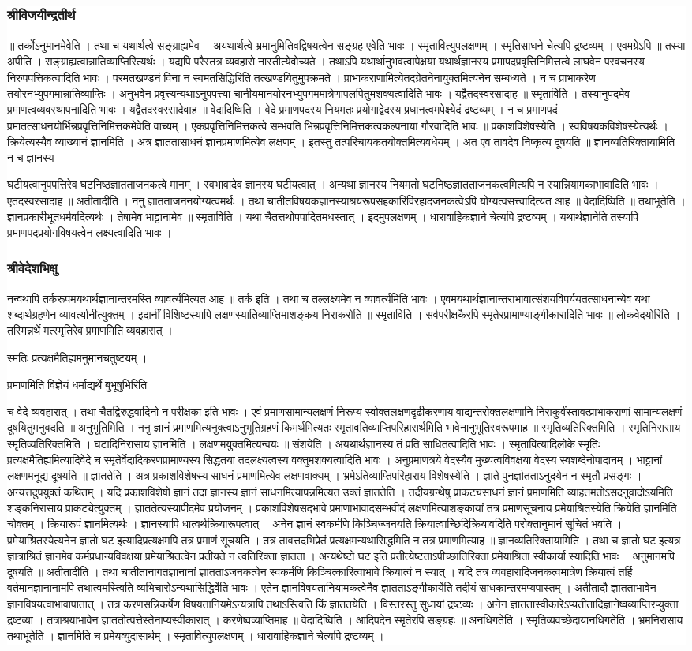 ### **श्रीविजयीन्द्रतीर्थ**

॥ तर्कोऽनुमानमेवेति । तथा च यथार्थत्वे सङ्ग्राह्यमेव । अयथार्थत्वे भ्रमानुमितिवद्विषयत्वेन सङ्ग्रह एवेति भावः । स्मृतावित्युपलक्षणम् । स्मृतिसाधने चेत्यपि द्रष्टव्यम् । एवमग्रेऽपि ॥ तस्या अपीति । सङ्ग्राह्यत्वान्नातिव्याप्तिरित्यर्थः । यद्यपि परैस्तत्र व्यवहारो नास्तीत्येवोच्यते । तथाऽपि यथार्थानुभवत्वापेक्षया यथार्थज्ञानस्य प्रमापदप्रवृत्तिनिमित्तत्वे लाघवेन परवचनस्य निरुपपत्तिकत्वादिति भावः । परमतखण्डनं विना न स्वमतसिद्धिरिति तत्खण्डयितुमुपक्रमते । प्राभाकराणामित्येतदग्रेतनेनायुक्तमित्यनेन सम्बध्यते । न च प्राभाकरेण तयोरनभ्युपगमान्नातिव्याप्तिः । अनुभवेन प्रवृत्त्यन्यथाऽनुपपत्त्या चानीयमानयोरनभ्युपगममात्रेणापलपितुमशक्यत्वादिति भावः । यद्वैतदस्वरसादाह ॥ स्मृताविति । तस्यानुपदमेव प्रमाणत्वव्यवस्थापनादिति भावः । यद्वैतदस्वरसादेवाह ॥ वेदादिष्विति । वेदे प्रमाणपदस्य नियमतः प्रयोगाद्वेदस्य प्रधानत्वमपेक्ष्येदं द्रष्टव्यम् । न च प्रमाणपदं प्रमातत्साधनयोर्भिन्नप्रवृत्तिनिमित्तकमेवेति वाच्यम् । एकप्रवृत्तिनिमित्तकत्वे सम्भवति भिन्नप्रवृत्तिनिमित्तकत्वकल्पनायां गौरवादिति भावः ॥ प्रकाशविशेषस्येति । स्वविषयकविशेषस्येत्यर्थः । क्रियेत्यस्यैव व्याख्यानं ज्ञानमिति । अत्र ज्ञाततासाधनं ज्ञानप्रमाणमित्येव लक्षणम् । इतस्तु तत्परिचायकतयोक्तमित्यवधेयम् । अत एव तावदेव निष्कृत्य दूषयति ॥ ज्ञानव्यतिरिक्तायामिति । न च ज्ञानस्य

घटीयत्वानुपपत्तिरेव घटनिष्ठज्ञातताजनकत्वे मानम् । स्वभावादेव ज्ञानस्य घटीयत्वात् । अन्यथा ज्ञानस्य नियमतो घटनिष्ठज्ञातताजनकत्वमित्यपि न स्यान्नियामकाभावादिति भावः । एतदस्वरसादाह ॥ अतीतादीति । ननु ज्ञातताजननयोग्यत्वमर्थः । तथा चातीतविषयकज्ञानस्याश्रयरूपसहकारिविरहादजनकत्वेऽपि योग्यत्वसत्त्वादित्यत आह ॥ वेदादिष्विति ॥ तथाभूतेति । ज्ञानप्रकारीभूतधर्मवदित्यर्थः । तेषामेव भाट्टानामेव ॥ स्मृताविति । यथा चैतत्तथोपपादितमधस्तात् । इदमुपलक्षणम् । धारावाहिकज्ञाने चेत्यपि द्रष्टव्यम् । यथार्थज्ञानेति तस्यापि प्रमाणपदप्रयोगविषयत्वेन लक्ष्यत्वादिति भावः ।

### **श्रीवेदेशभिक्षु**

नन्वथापि तर्करूपमयथार्थज्ञानान्तरमस्ति व्यावर्त्यमित्यत आह ॥ तर्क इति । तथा च तल्लक्ष्यमेव न व्यावर्त्यमिति भावः । एवमयथार्थज्ञानान्तराभावात्संशयविपर्ययतत्साधनान्येव यथा शब्दार्थग्रहणेन व्यावर्त्यानीत्युक्तम् । इदानीं विशिष्टस्यापि लक्षणस्यातिव्याप्तिमाशङ्कय निराकरोति ॥ स्मृताविति । सर्वपरीक्षकैरपि स्मृतेरप्रामाण्याङ्गीकारादिति भावः ॥ लोकवेदयोरिति । तस्मिन्नर्थे मत्स्मृतिरेव प्रमाणमिति व्यवहारात् ।

स्मतिः प्रत्यक्षमैतिह्यमनुमानचतुष्टयम् ।

प्रमाणमिति विज्ञेयं धर्माद्यर्थे बुभूषुभिरिति

च वेदे व्यवहारात् । तथा चैतद्विरुद्धवादिनो न परीक्षका इति भावः । एवं प्रमाणसामान्यलक्षणं निरूप्य स्वोक्तलक्षणदृढीकरणाय वाद्यन्तरोक्तलक्षणानि निराकुर्वंस्तावत्प्राभाकराणां सामान्यलक्षणं दूषयितुमनुवदति ॥ अनुभूतिमिति । ननु ज्ञानं प्रमाणमित्यनुक्त्वाऽनुभूतिग्रहणं किमर्थमित्यतः स्मृतावतिव्याप्तिपरिहारार्थमिति भावेनानुभूतिस्वरूपमाह ॥ स्मृतिव्यतिरिक्तमिति । स्मृतिनिरासाय स्मृतिव्यतिरिक्तमिति । घटादिनिरासाय ज्ञानमिति । लक्षणमयुक्तमित्यन्वयः ॥ संशयेति । अयथार्थज्ञानस्य तं प्रति साधितत्वादिति भावः । स्मृतावित्यादिलोके स्मृतिः प्रत्यक्षमैतिह्यमित्यादिवेदे च स्मृतेर्वेदादिकरणप्रामाण्यस्य सिद्धतया तदलक्ष्यत्वस्य वक्तुमशक्यत्वादिति भावः । अनुप्रमाणत्रये वेदस्यैव मुख्यत्वविवक्षया वेदस्य स्वशब्देनोपादानम् । भाट्टानां लक्षणमनूद्य दूषयति ॥ ज्ञाततेति । अत्र प्रकाशविशेषस्य साधनं प्रमाणमित्येव लक्षणवाक्यम् । भ्रमेऽतिव्याप्तिपरिहाराय विशेषस्येति । ज्ञाते पुनर्ज्ञातताऽनुदयेन न स्मृतौ प्रसङ्गः । अन्यत्तदुपयुक्तं कथितम् । यदि प्रकाशविशेषो ज्ञानं तदा ज्ञानस्य ज्ञानं साधनमित्यापन्नमित्यत उक्तं ज्ञाततेति । तदीयग्रन्थेषु प्राकट्यसाधनं ज्ञानं प्रमाणमिति व्याहतमतोऽसदनुवादोऽयमिति शङ्कनिरासाय प्राकट्येत्युक्तम् । ज्ञाततेत्यस्यापीदमेव प्रयोजनम् । प्रकाशविशेषसद्भावे प्रमाणाभावादसम्भवीदं लक्षणमित्याशङ्कायां तत्र प्रमाणसूचनाय प्रमेयाश्रितस्येति क्रियेति ज्ञानमिति चोक्तम् । क्रियारूपं ज्ञानमित्यर्थः । ज्ञानस्यापि धात्वर्थक्रियारूपत्वात् । अनेन ज्ञानं स्वकर्मणि किञ्चिज्जनयति क्रियात्वाच्छिदिक्रियावदिति परोक्तानुमानं सूचितं भवति । प्रमेयाश्रितस्येत्यनेन ज्ञातो घट इत्यादिप्रत्यक्षमपि तत्र प्रमाणं सूचयति । तत्र तावत्तदभिप्रेतं प्रत्यक्षमन्यथासिद्धमिति न तत्र प्रमाणमित्याह ॥ ज्ञानव्यतिरिक्तायामिति । तथा च ज्ञातो घट इत्यत्र ज्ञात्राश्रितं ज्ञानमेव कर्मप्रधान्यविवक्षया प्रमेयाश्रितत्वेन प्रतीयते न त्वतिरिक्ता ज्ञातता । अन्यथेष्टो घट इति प्रतीत्येष्टताऽपीच्छातिरिक्ता प्रमेयाश्रिता स्वीकार्या स्यादिति भावः । अनुमानमपि दूषयति ॥ अतीतादीति । तथा चातीतानागतज्ञानानां ज्ञातताऽजनकत्वेन स्वकर्मणि किञ्चित्कारित्वाभावे क्रियात्वं न स्यात् । यदि तत्र व्यवहारादिजनकत्वमात्रेण क्रियात्वं तर्हि वर्तमानज्ञानानामपि तथात्वमस्त्विति व्यभिचारोऽन्यथासिद्धिर्वेति भावः । एतेन ज्ञानविषयतानियामकत्वेनैव ज्ञातताऽङ्गीकार्येति तदीयं साधकान्तरमप्यपास्तम् । अतीतादौ ज्ञातताभावेन ज्ञानविषयत्वाभावापातात् । तत्र करणसन्निकर्षेण विषयतानियमेऽन्यत्रापि तथाऽस्त्विति किं ज्ञाततयेति । विस्तरस्तु सुधायां द्रष्टव्यः । अनेन ज्ञाततास्वीकारेऽप्यतीतादिज्ञानेष्वव्याप्तिरप्युक्ता द्रष्टव्या । तत्राश्रयाभावेन ज्ञाततोत्पत्तेस्तेनाप्यस्वीकारात् । करणेष्वव्याप्तिमाह ॥ वेदादिष्विति । आदिपदेन स्मृतेरपि सङ्ग्रहः ॥ अनधिगतेति । स्मृतिव्यवच्छेदायानधिगतेति । भ्रमनिरासाय तथाभूतेति । ज्ञानमिति च प्रमेयव्युदासार्थम् । स्मृतावित्युपलक्षणम् । धारावाहिकज्ञाने चेत्यपि द्रष्टव्यम् ।
